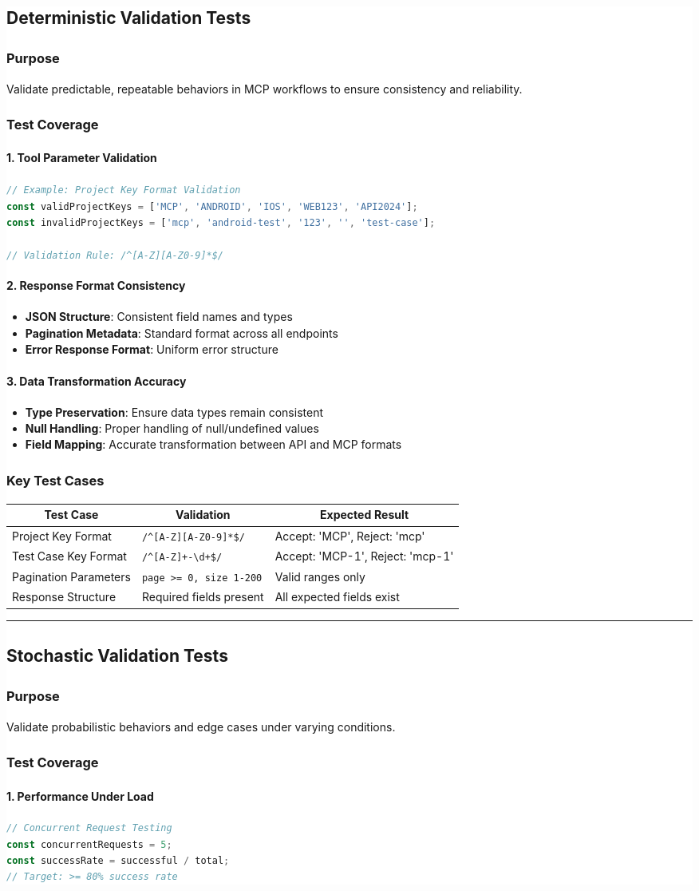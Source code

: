 
## Deterministic Validation Tests

### Purpose
Validate predictable, repeatable behaviors in MCP workflows to ensure consistency and reliability.

### Test Coverage

#### 1. Tool Parameter Validation
```typescript
// Example: Project Key Format Validation
const validProjectKeys = ['MCP', 'ANDROID', 'IOS', 'WEB123', 'API2024'];
const invalidProjectKeys = ['mcp', 'android-test', '123', '', 'test-case'];

// Validation Rule: /^[A-Z][A-Z0-9]*$/
```

#### 2. Response Format Consistency
- **JSON Structure**: Consistent field names and types
- **Pagination Metadata**: Standard format across all endpoints
- **Error Response Format**: Uniform error structure

#### 3. Data Transformation Accuracy
- **Type Preservation**: Ensure data types remain consistent
- **Null Handling**: Proper handling of null/undefined values
- **Field Mapping**: Accurate transformation between API and MCP formats

### Key Test Cases

| Test Case | Validation | Expected Result |
|-----------|------------|-----------------|
| Project Key Format | `/^[A-Z][A-Z0-9]*$/` | Accept: 'MCP', Reject: 'mcp' |
| Test Case Key Format | `/^[A-Z]+-\d+$/` | Accept: 'MCP-1', Reject: 'mcp-1' |
| Pagination Parameters | `page >= 0, size 1-200` | Valid ranges only |
| Response Structure | Required fields present | All expected fields exist |

---

## Stochastic Validation Tests

### Purpose
Validate probabilistic behaviors and edge cases under varying conditions.

### Test Coverage

#### 1. Performance Under Load
```typescript
// Concurrent Request Testing
const concurrentRequests = 5;
const successRate = successful / total;
// Target: >= 80% success rate
```
